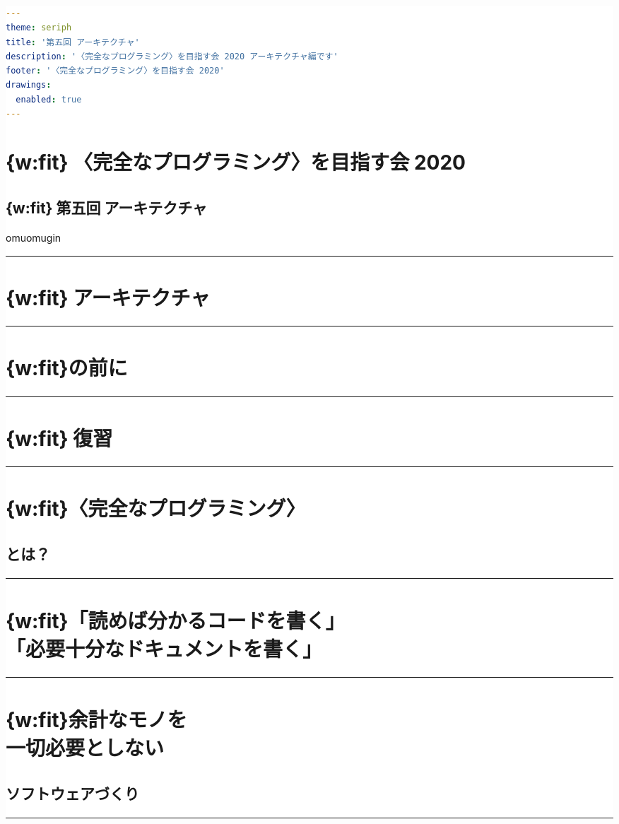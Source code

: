 ```yaml
---
theme: seriph
title: '第五回 アーキテクチャ'
description: '〈完全なプログラミング〉を目指す会 2020 アーキテクチャ編です'
footer: '〈完全なプログラミング〉を目指す会 2020'
drawings:
  enabled: true
---
```


# {w:fit} 〈完全なプログラミング〉を目指す会 2020
## {w:fit} 第五回 アーキテクチャ

omuomugin

---

# {w:fit} アーキテクチャ

---

# {w:fit}の前に

---

# {w:fit} **復習**

---

# {w:fit}〈完全なプログラミング〉
## とは？

---

# {w:fit}「読めば分かるコードを書く」<br>「必要十分なドキュメントを書く」

---

# {w:fit}余計なモノを<br>一切必要としない
## ソフトウェアづくり

---